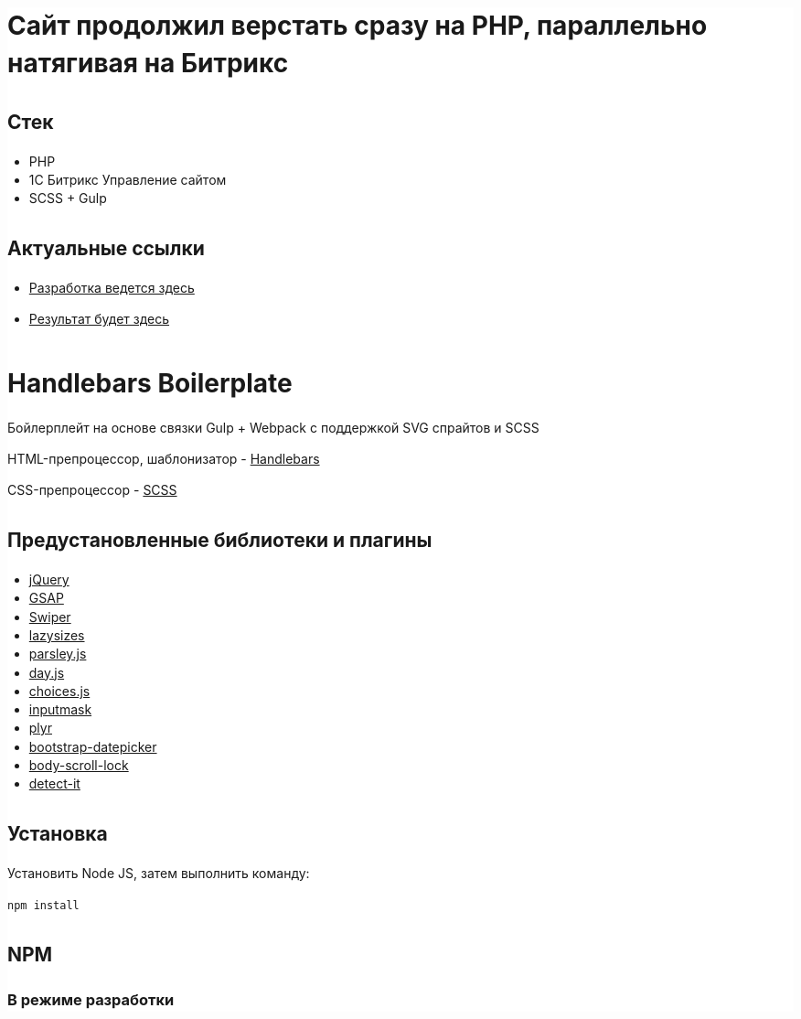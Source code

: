 # Сайт продолжил верстать сразу на PHP, параллельно натягивая на Битрикс

## Стек

* PHP
* 1С Битрикс Управление сайтом
* SCSS + Gulp

## Актуальные ссылки

* [Разработка ведется здесь](http://agrovolga.markweber.ru/)

* [Результат будет здесь](https://www.agrovolga.org/)

# Handlebars Boilerplate

Бойлерплейт на основе связки Gulp + Webpack с поддержкой SVG спрайтов и SCSS

HTML-препроцессор, шаблонизатор - [Handlebars](https://handlebarsjs.com/)

CSS-препроцессор - [SCSS](https://sass-scss.ru/)

## Предустановленные библиотеки и плагины

* [jQuery](https://jquery.com/)
* [GSAP](https://greensock.com/gsap/)
* [Swiper](https://swiperjs.com/swiper-api)
* [lazysizes](https://afarkas.github.io/lazysizes/index.html)
* [parsley.js](https://parsleyjs.org/)
* [day.js](https://day.js.org/)
* [choices.js](https://mohistory.org/node_modules/choices.js/)
* [inputmask](https://github.com/RobinHerbots/Inputmask)
* [plyr](https://plyr.io/)
* [bootstrap-datepicker](https://bootstrap-datepicker.readthedocs.io/en/latest/)
* [body-scroll-lock](https://github.com/willmcpo/body-scroll-lock)
* [detect-it](https://www.npmjs.com/package/detect-it)

## Установка

Установить Node JS, затем выполнить команду:

```bash
npm install
```

## NPM

### В режиме разработки

